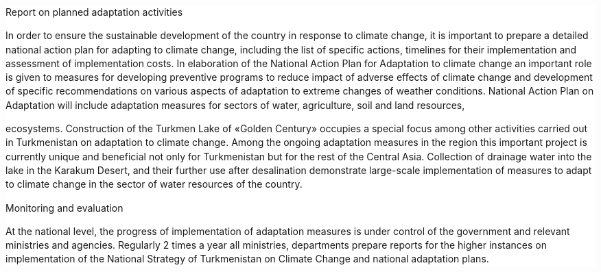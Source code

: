 

 

 

 

Report on planned adaptation activities 

In order to ensure the sustainable development of the country in response to climate change, it is 
important to prepare a detailed national action plan for adapting to climate change, including the 
list  of  specific  actions,  timelines  for  their  implementation  and  assessment  of  implementation 
costs. In elaboration of the National Action Plan for Adaptation to climate change an important 
role is given to measures for developing preventive programs to reduce impact of adverse effects 
of  climate  change  and  development  of  specific  recommendations  on  various  aspects  of 
adaptation  to  extreme  changes  of  weather  conditions.  National  Action  Plan  on  Adaptation  will 
include  adaptation  measures  for  sectors  of  water,  agriculture,  soil  and  land  resources, 
 

ecosystems.  Construction  of  the  Turkmen  Lake  of  «Golden  Century»  occupies  a  special  focus 
among other activities carried out in Turkmenistan on adaptation to climate change.  Among the 
ongoing  adaptation  measures  in  the  region  this  important  project  is  currently  unique  and 
beneficial not only for Turkmenistan but for the rest of the Central Asia. Collection of drainage 
water  into  the  lake  in  the  Karakum  Desert,  and  their  further  use  after  desalination  demonstrate 
large-scale  implementation  of  measures  to  adapt  to  climate  change  in  the  sector  of  water 
resources of the country. 

Monitoring and evaluation 

 

At the national level, the progress of implementation of adaptation measures is under control of 
the  government  and  relevant  ministries  and  agencies.  Regularly  2  times  a  year  all  ministries, 
departments prepare reports for the higher instances on implementation of the National Strategy 
of Turkmenistan on Climate Change and national adaptation plans.  

 
